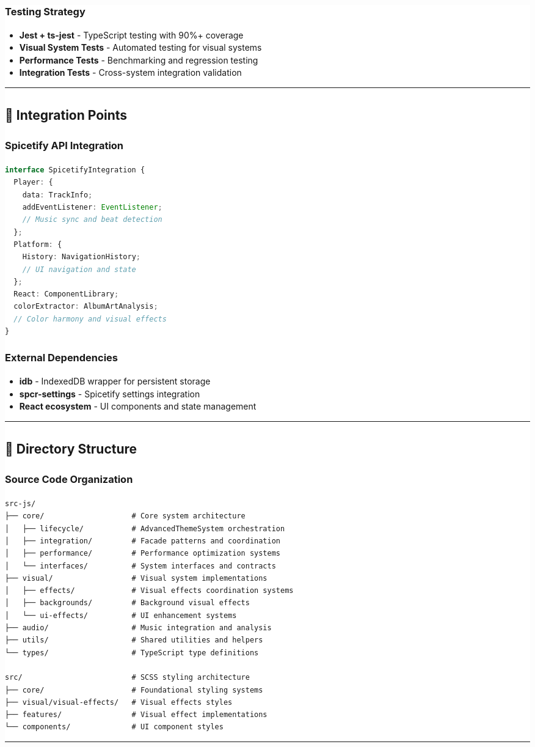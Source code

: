 ### Testing Strategy
- **Jest + ts-jest** - TypeScript testing with 90%+ coverage
- **Visual System Tests** - Automated testing for visual systems
- **Performance Tests** - Benchmarking and regression testing
- **Integration Tests** - Cross-system integration validation

---

## 🔌 Integration Points

### Spicetify API Integration
```typescript
interface SpicetifyIntegration {
  Player: {
    data: TrackInfo;
    addEventListener: EventListener;
    // Music sync and beat detection
  };
  Platform: {
    History: NavigationHistory;
    // UI navigation and state
  };
  React: ComponentLibrary;
  colorExtractor: AlbumArtAnalysis;
  // Color harmony and visual effects
}
```

### External Dependencies
- **idb** - IndexedDB wrapper for persistent storage
- **spcr-settings** - Spicetify settings integration
- **React ecosystem** - UI components and state management

---

## 📁 Directory Structure

### Source Code Organization
```
src-js/
├── core/                    # Core system architecture
│   ├── lifecycle/           # AdvancedThemeSystem orchestration
│   ├── integration/         # Facade patterns and coordination
│   ├── performance/         # Performance optimization systems
│   └── interfaces/          # System interfaces and contracts
├── visual/                  # Visual system implementations
│   ├── effects/             # Visual effects coordination systems
│   ├── backgrounds/         # Background visual effects
│   └── ui-effects/          # UI enhancement systems
├── audio/                   # Music integration and analysis
├── utils/                   # Shared utilities and helpers
└── types/                   # TypeScript type definitions

src/                         # SCSS styling architecture
├── core/                    # Foundational styling systems
├── visual/visual-effects/   # Visual effects styles
├── features/                # Visual effect implementations
└── components/              # UI component styles
```

---